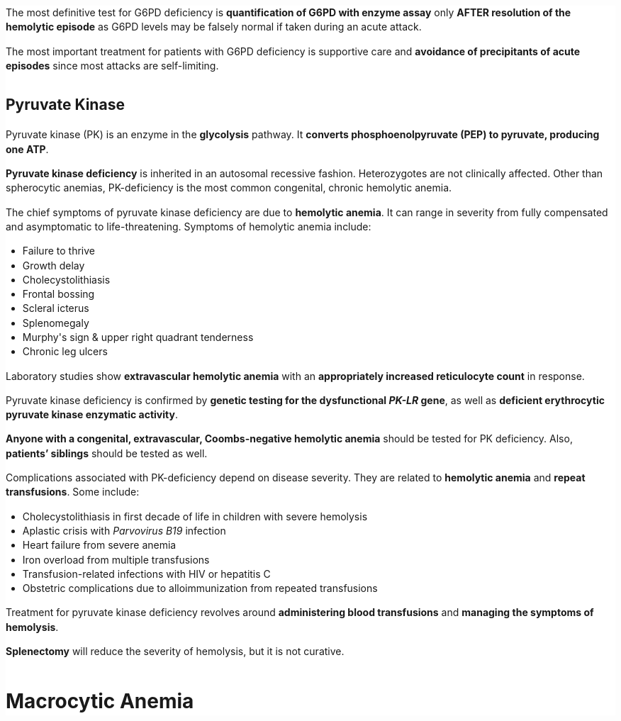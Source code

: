 The most definitive test for G6PD deficiency is **quantification of G6PD with enzyme assay** only **AFTER resolution of the hemolytic episode** as G6PD levels may be falsely normal if taken during an acute attack.

The most important treatment for patients with G6PD deficiency is supportive care and **avoidance of precipitants of acute episodes** since most attacks are self-limiting.

## Pyruvate Kinase

Pyruvate kinase (PK) is an enzyme in the **glycolysis** pathway. It **converts phosphoenolpyruvate (PEP) to pyruvate, producing one ATP**.

**Pyruvate kinase deficiency** is inherited in an autosomal recessive fashion. Heterozygotes are not clinically affected. Other than spherocytic anemias, PK-deficiency is the most common congenital, chronic hemolytic anemia.

The chief symptoms of pyruvate kinase deficiency are due to **hemolytic anemia**. It can range in severity from fully compensated and asymptomatic to life-threatening. Symptoms of hemolytic anemia include:

- Failure to thrive
- Growth delay
- Cholecystolithiasis
- Frontal bossing
- Scleral icterus
- Splenomegaly
- Murphy's sign & upper right quadrant tenderness
- Chronic leg ulcers

Laboratory studies show **extravascular hemolytic anemia** with an **appropriately increased reticulocyte count** in response.

Pyruvate kinase deficiency is confirmed by **genetic testing for the dysfunctional _PK-LR_ gene**, as well as **deficient erythrocytic pyruvate kinase enzymatic activity**.

**Anyone with a congenital, extravascular, Coombs-negative hemolytic anemia** should be tested for PK deficiency. Also, **patients’ siblings** should be tested as well.

Complications associated with PK-deficiency depend on disease severity. They are related to **hemolytic anemia** and **repeat transfusions**. Some include:

- Cholecystolithiasis in first decade of life in children with severe hemolysis
- Aplastic crisis with _Parvovirus B19_ infection
- Heart failure from severe anemia
- Iron overload from multiple transfusions
- Transfusion-related infections with HIV or hepatitis C
- Obstetric complications due to alloimmunization from repeated transfusions

Treatment for pyruvate kinase deficiency revolves around **administering blood transfusions** and **managing the symptoms of hemolysis**.

**Splenectomy** will reduce the severity of hemolysis, but it is not curative.

# Macrocytic Anemia
